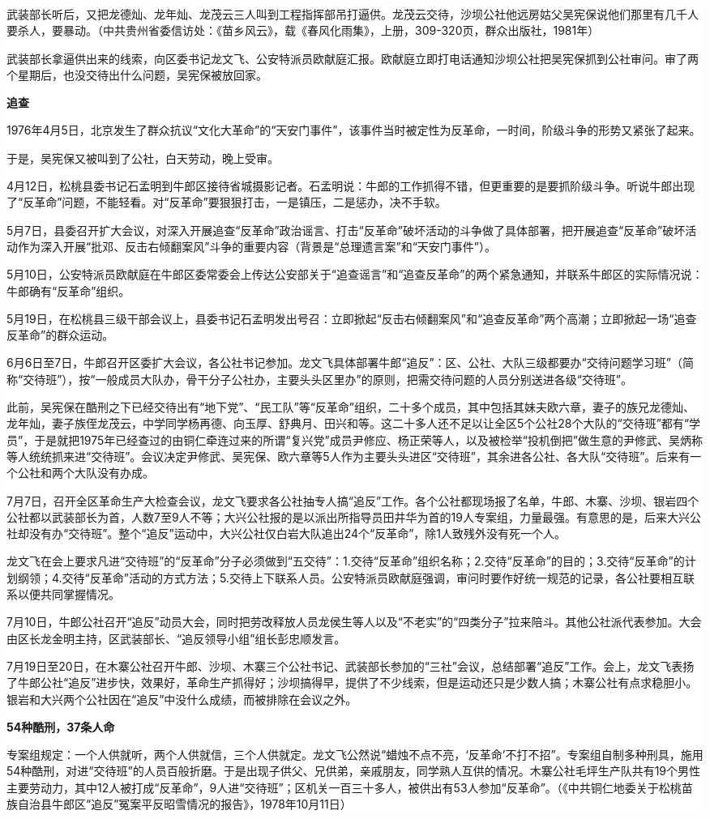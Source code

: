   武装部长听后，又把龙德灿、龙年灿、龙茂云三人叫到工程指挥部吊打逼供。龙茂云交待，沙坝公社他远房姑父吴宪保说他们那里有几千人要杀人，要暴动。（中共贵州省委信访处：《苗乡风云》，载《春风化雨集》，上册，309-320页，群众出版社，1981年）
 </p>
 <p>
  武装部长拿逼供出来的线索，向区委书记龙文飞、公安特派员欧献庭汇报。欧献庭立即打电话通知沙坝公社把吴宪保抓到公社审问。审了两个星期后，也没交待出什么问题，吴宪保被放回家。
 </p>
 <p>
  <strong>
   追查
  </strong>
 </p>
 <p>
  1976年4月5日，北京发生了群众抗议“文化大革命”的“天安门事件”，该事件当时被定性为反革命，一时间，阶级斗争的形势又紧张了起来。
 </p>
 <p>
  于是，吴宪保又被叫到了公社，白天劳动，晚上受审。
 </p>
 <p>
  4月12日，松桃县委书记石孟明到牛郎区接待省城摄影记者。石孟明说：牛郎的工作抓得不错，但更重要的是要抓阶级斗争。听说牛郎出现了“反革命”问题，不能轻看。对“反革命”要狠狠打击，一是镇压，二是惩办，决不手软。
 </p>
 <p>
  5月7日，县委召开扩大会议，对深入开展追查“反革命”政治谣言、打击“反革命”破坏活动的斗争做了具体部署，把开展追查“反革命”破坏活动作为深入开展“批邓、反击右倾翻案风”斗争的重要内容（背景是“总理遗言案”和“天安门事件”）。
 </p>
 <p>
  5月10日，公安特派员欧献庭在牛郎区委常委会上传达公安部关于“追查谣言”和“追查反革命”的两个紧急通知，并联系牛郎区的实际情况说：牛郎确有“反革命”组织。
 </p>
 <p>
  5月19日，在松桃县三级干部会议上，县委书记石孟明发出号召：立即掀起“反击右倾翻案风”和“追查反革命”两个高潮；立即掀起一场“追查反革命”的群众运动。
 </p>
 <p>
  6月6日至7日，牛郎召开区委扩大会议，各公社书记参加。龙文飞具体部署牛郎“追反”：区、公社、大队三级都要办“交待问题学习班”（简称“交待班”），按“一般成员大队办，骨干分子公社办，主要头头区里办”的原则，把需交待问题的人员分别送进各级“交待班”。
 </p>
 <p>
  此前，吴宪保在酷刑之下已经交待出有“地下党”、“民工队”等“反革命”组织，二十多个成员，其中包括其妹夫欧六章，妻子的族兄龙德灿、龙年灿，妻子族侄龙茂云，中学同学杨再德、向玉厚、舒典月、田兴和等。这二十多人还不足以让全区5个公社28个大队的“交待班”都有“学员”，于是就把1975年已经查过的由铜仁牵连过来的所谓“复兴党”成员尹修应、杨正荣等人，以及被检举“投机倒把”做生意的尹修武、吴炳称等人统统抓来进“交待班”。会议决定尹修武、吴宪保、欧六章等5人作为主要头头进区“交待班”，其余进各公社、各大队“交待班”。后来有一个公社和两个大队没有办成。
 </p>
 <p>
  7月7日，召开全区革命生产大检查会议，龙文飞要求各公社抽专人搞“追反”工作。各个公社都现场报了名单，牛郎、木寨、沙坝、银岩四个公社都以武装部长为首，人数7至9人不等；大兴公社报的是以派出所指导员田井华为首的19人专案组，力量最强。有意思的是，后来大兴公社却没有办“交待班”。整个“追反”运动中，大兴公社仅白岩大队追出24个“反革命”，除1人致残外没有死一个人。
 </p>
 <p>
  龙文飞在会上要求凡进“交待班”的“反革命”分子必须做到“五交待”：1.交待“反革命”组织名称；2.交待“反革命”的目的；3.交待“反革命”的计划纲领；4.交待“反革命”活动的方式方法；5.交待上下联系人员。公安特派员欧献庭强调，审问时要作好统一规范的记录，各公社要相互联系以便共同掌握情况。
 </p>
 <p>
  7月10日，牛郎公社召开“追反”动员大会，同时把劳改释放人员龙侯生等人以及“不老实”的“四类分子”拉来陪斗。其他公社派代表参加。大会由区长龙金明主持，区武装部长、“追反领导小组”组长彭忠顺发言。
 </p>
 <p>
  7月19日至20日，在木寨公社召开牛郎、沙坝、木寨三个公社书记、武装部长参加的“三社”会议，总结部署“追反”工作。会上，龙文飞表扬了牛郎公社“追反”进步快，效果好，革命生产抓得好；沙坝搞得早，提供了不少线索，但是运动还只是少数人搞；木寨公社有点求稳胆小。银岩和大兴两个公社因在“追反”中没什么成绩，而被排除在会议之外。
 </p>
 <p>
  <strong>
   54种酷刑，37条人命
  </strong>
 </p>
 <p>
  专案组规定：一个人供就听，两个人供就信，三个人供就定。龙文飞公然说“蜡烛不点不亮，‘反革命’不打不招”。专案组自制多种刑具，施用54种酷刑，对进“交待班”的人员百般折磨。于是出现子供父、兄供弟，亲戚朋友，同学熟人互供的情况。木寨公社毛坪生产队共有19个男性主要劳动力，其中12人被打成“反革命”，9人进“交待班”；区机关一百三十多人，被供出有53人参加“反革命”。（《中共铜仁地委关于松桃苗族自治县牛郎区“追反”冤案平反昭雪情况的报告》，1978年10月11日）